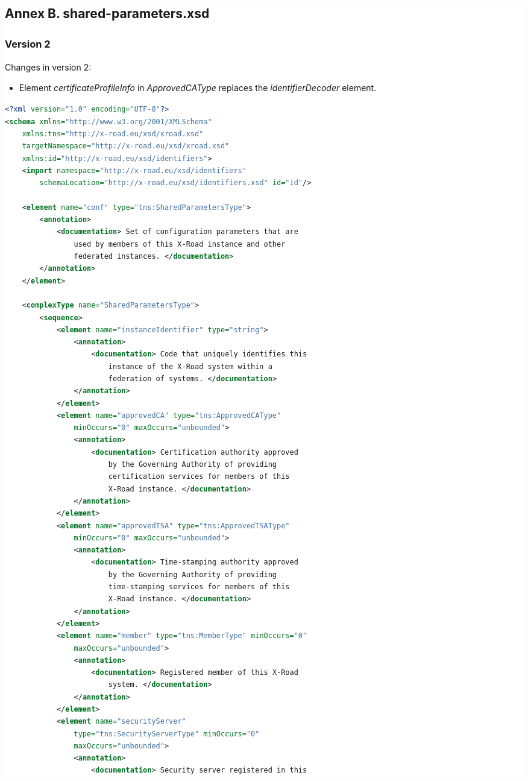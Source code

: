 ## Annex B. shared-parameters.xsd

### Version 2

Changes in version 2:
- Element *certificateProfileInfo* in *ApprovedCAType* replaces the *identifierDecoder* element.

```xml
<?xml version="1.0" encoding="UTF-8"?>
<schema xmlns="http://www.w3.org/2001/XMLSchema"
    xmlns:tns="http://x-road.eu/xsd/xroad.xsd"
    targetNamespace="http://x-road.eu/xsd/xroad.xsd"
    xmlns:id="http://x-road.eu/xsd/identifiers">
    <import namespace="http://x-road.eu/xsd/identifiers"
        schemaLocation="http://x-road.eu/xsd/identifiers.xsd" id="id"/>

    <element name="conf" type="tns:SharedParametersType">
        <annotation>
            <documentation> Set of configuration parameters that are
                used by members of this X-Road instance and other
                federated instances. </documentation>
        </annotation>
    </element>

    <complexType name="SharedParametersType">
        <sequence>
            <element name="instanceIdentifier" type="string">
                <annotation>
                    <documentation> Code that uniquely identifies this
                        instance of the X-Road system within a
                        federation of systems. </documentation>
                </annotation>
            </element>
            <element name="approvedCA" type="tns:ApprovedCAType"
                minOccurs="0" maxOccurs="unbounded">
                <annotation>
                    <documentation> Certification authority approved
                        by the Governing Authority of providing
                        certification services for members of this
                        X-Road instance. </documentation>
                </annotation>
            </element>
            <element name="approvedTSA" type="tns:ApprovedTSAType"
                minOccurs="0" maxOccurs="unbounded">
                <annotation>
                    <documentation> Time-stamping authority approved
                        by the Governing Authority of providing
                        time-stamping services for members of this
                        X-Road instance. </documentation>
                </annotation>
            </element>
            <element name="member" type="tns:MemberType" minOccurs="0"
                maxOccurs="unbounded">
                <annotation>
                    <documentation> Registered member of this X-Road
                        system. </documentation>
                </annotation>
            </element>
            <element name="securityServer"
                type="tns:SecurityServerType" minOccurs="0"
                maxOccurs="unbounded">
                <annotation>
                    <documentation> Security server registered in this
```